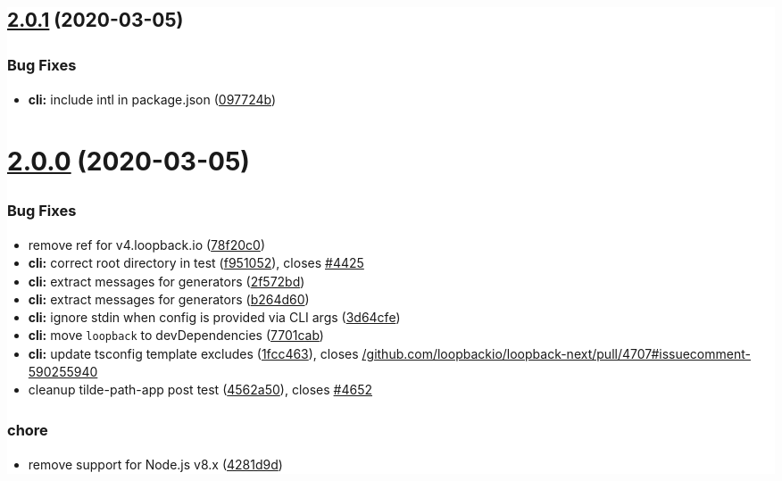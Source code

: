 ## [2.0.1](https://github.com/loopbackio/loopback-next/compare/@loopback/cli@2.0.0...@loopback/cli@2.0.1) (2020-03-05)

### Bug Fixes

- **cli:** include intl in package.json
  ([097724b](https://github.com/loopbackio/loopback-next/commit/097724bc0d38ce6a499d2a26092a570451b5e026))

# [2.0.0](https://github.com/loopbackio/loopback-next/compare/@loopback/cli@1.30.1...@loopback/cli@2.0.0) (2020-03-05)

### Bug Fixes

- remove ref for v4.loopback.io
  ([78f20c0](https://github.com/loopbackio/loopback-next/commit/78f20c0ed4db5f3ce0d7b676449ba3b22526319e))
- **cli:** correct root directory in test
  ([f951052](https://github.com/loopbackio/loopback-next/commit/f951052a12b82923b18f781c3b0292de0a2c8634)),
  closes [#4425](https://github.com/loopbackio/loopback-next/issues/4425)
- **cli:** extract messages for generators
  ([2f572bd](https://github.com/loopbackio/loopback-next/commit/2f572bd75883420e38bfaa780bc38445aec92e65))
- **cli:** extract messages for generators
  ([b264d60](https://github.com/loopbackio/loopback-next/commit/b264d60752e8487c0649b1f47419dbc06a111384))
- **cli:** ignore stdin when config is provided via CLI args
  ([3d64cfe](https://github.com/loopbackio/loopback-next/commit/3d64cfebe19ae26b66ae7639a8ddffbf3dd54061))
- **cli:** move `loopback` to devDependencies
  ([7701cab](https://github.com/loopbackio/loopback-next/commit/7701cab4a18f37be62269d075045a0d0b8eb7d57))
- **cli:** update tsconfig template excludes
  ([1fcc463](https://github.com/loopbackio/loopback-next/commit/1fcc4633af333b56d0ba978e58fbc29778861215)),
  closes
  [/github.com/loopbackio/loopback-next/pull/4707#issuecomment-590255940](https://github.com//github.com/loopbackio/loopback-next/pull/4707/issues/issuecomment-590255940)
- cleanup tilde-path-app post test
  ([4562a50](https://github.com/loopbackio/loopback-next/commit/4562a5055c40ea91d33c4e1f29c08edcefa7fdef)),
  closes [#4652](https://github.com/loopbackio/loopback-next/issues/4652)

### chore

- remove support for Node.js v8.x
  ([4281d9d](https://github.com/loopbackio/loopback-next/commit/4281d9df50f0715d32879e1442a90b643ec8f542))
